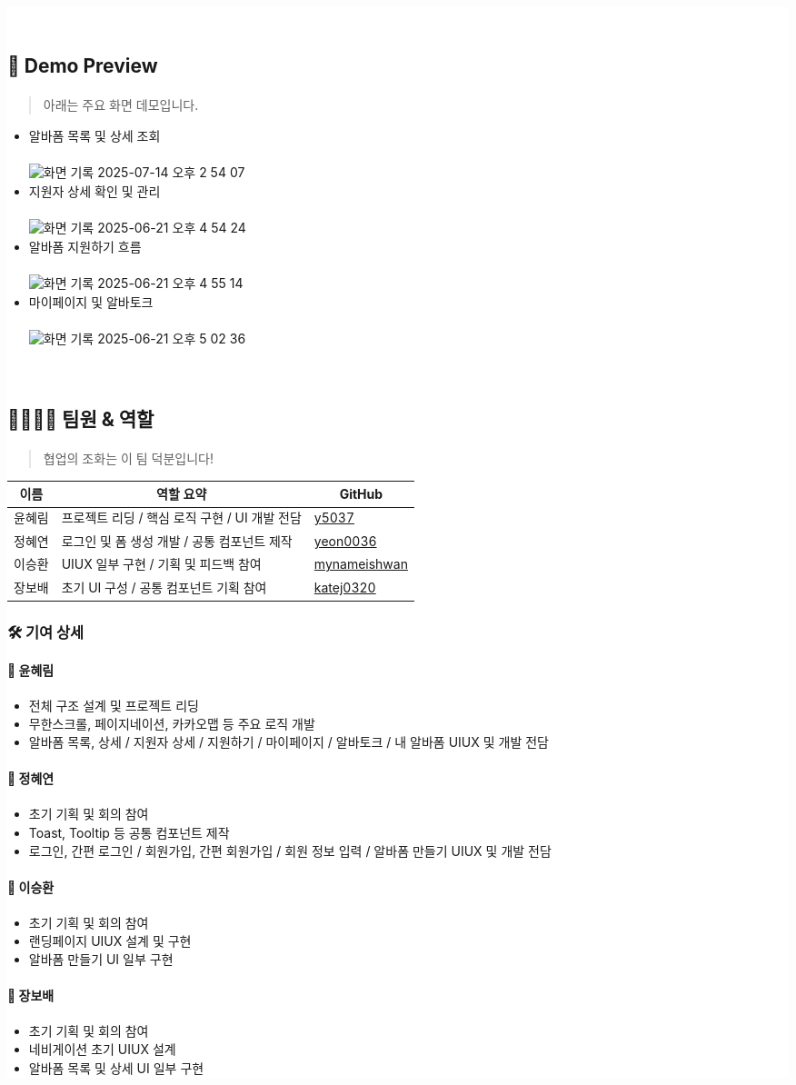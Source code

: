 <br />

## 📸 Demo Preview
> 아래는 주요 화면 데모입니다.
- 알바폼 목록 및 상세 조회<br/>
  <br/>![화면 기록 2025-07-14 오후 2 54 07](https://github.com/user-attachments/assets/d25d4133-5306-4a47-b663-c4243fb21649)
- 지원자 상세 확인 및 관리<br/>
  <br/>![화면 기록 2025-06-21 오후 4 54 24](https://github.com/user-attachments/assets/1afa26be-023a-43dc-8b82-4d9d01d6c3bf)
- 알바폼 지원하기 흐름<br/>
  <br/>![화면 기록 2025-06-21 오후 4 55 14](https://github.com/user-attachments/assets/cf386cc3-8275-40c6-b77e-385a67595932)
- 마이페이지 및 알바토크<br/>
  <br/>![화면 기록 2025-06-21 오후 5 02 36](https://github.com/user-attachments/assets/2bf63b4a-4dba-4e78-91e5-aacaff0ba27b)

<br />

## 👨‍👩‍👧‍👦 팀원 & 역할

> 협업의 조화는 이 팀 덕분입니다!

| 이름 | 역할 요약 | GitHub |
|------|-----------|--------|
| 윤혜림 | 프로젝트 리딩 / 핵심 로직 구현 / UI 개발 전담 | [y5037](https://github.com/y5037) |
| 정혜연 | 로그인 및 폼 생성 개발 / 공통 컴포넌트 제작 | [yeon0036](https://github.com/yeon0036) |
| 이승환 | UIUX 일부 구현 / 기획 및 피드백 참여 | [mynameishwan](https://github.com/mynameishwan) |
| 장보배 | 초기 UI 구성 / 공통 컴포넌트 기획 참여 | [katej0320](https://github.com/katej0320) |

### 🛠️ 기여 상세

#### 🔸 윤혜림
- 전체 구조 설계 및 프로젝트 리딩
- 무한스크롤, 페이지네이션, 카카오맵 등 주요 로직 개발
- 알바폼 목록, 상세 / 지원자 상세 / 지원하기 / 마이페이지 / 알바토크 / 내 알바폼 UIUX 및 개발 전담

#### 🔸 정혜연
- 초기 기획 및 회의 참여
- Toast, Tooltip 등 공통 컴포넌트 제작
- 로그인, 간편 로그인 / 회원가입, 간편 회원가입 / 회원 정보 입력 / 알바폼 만들기 UIUX 및 개발 전담

#### 🔸 이승환
- 초기 기획 및 회의 참여
- 랜딩페이지 UIUX 설계 및 구현
- 알바폼 만들기 UI 일부 구현

#### 🔸 장보배
- 초기 기획 및 회의 참여
- 네비게이션 초기 UIUX 설계
- 알바폼 목록 및 상세 UI 일부 구현
